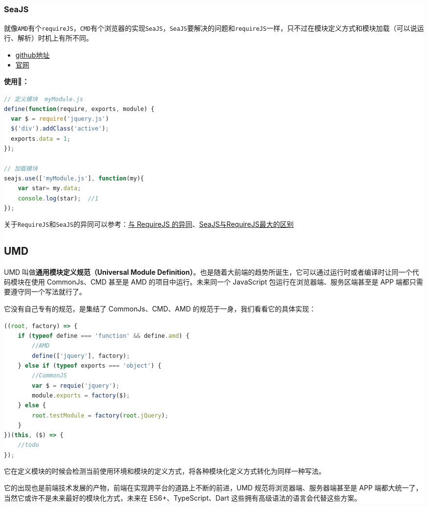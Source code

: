 

### SeaJS
就像`AMD`有个`requireJS`，`CMD`有个浏览器的实现`SeaJS`，`SeaJS`要解决的问题和`requireJS`一样，只不过在模块定义方式和模块加载（可以说运行、解析）时机上有所不同。

- [github地址](https://github.com/seajs/seajs)
- [官网](https://seajs.github.io/seajs/docs/)


**使用：**
``` js
// 定义模块  myModule.js
define(function(require, exports, module) {
  var $ = require('jquery.js')
  $('div').addClass('active');
  exports.data = 1;
});

// 加载模块
seajs.use(['myModule.js'], function(my){
    var star= my.data;
    console.log(star);  //1
});
```

关于`RequireJS`和`SeaJS`的异同可以参考：[与 RequireJS 的异同](https://github.com/seajs/seajs/issues/277)、[SeaJS与RequireJS最大的区别](https://www.douban.com/note/283566440/)


## UMD
UMD 叫做**通用模块定义规范（Universal Module Definition）**。也是随着大前端的趋势所诞生，它可以通过运行时或者编译时让同一个代码模块在使用 CommonJs、CMD 甚至是 AMD 的项目中运行。未来同一个 JavaScript 包运行在浏览器端、服务区端甚至是 APP 端都只需要遵守同一个写法就行了。

它没有自己专有的规范，是集结了 CommonJs、CMD、AMD 的规范于一身，我们看看它的具体实现：
``` js
((root, factory) => {
    if (typeof define === 'function' && define.amd) {
        //AMD
        define(['jquery'], factory);
    } else if (typeof exports === 'object') {
        //CommonJS
        var $ = requie('jquery');
        module.exports = factory($);
    } else {
        root.testModule = factory(root.jQuery);
    }
})(this, ($) => {
    //todo
});
```
它在定义模块的时候会检测当前使用环境和模块的定义方式，将各种模块化定义方式转化为同样一种写法。

它的出现也是前端技术发展的产物，前端在实现跨平台的道路上不断的前进，UMD 规范将浏览器端、服务器端甚至是 APP 端都大统一了，当然它或许不是未来最好的模块化方式，未来在 ES6+、TypeScript、Dart 这些拥有高级语法的语言会代替这些方案。

